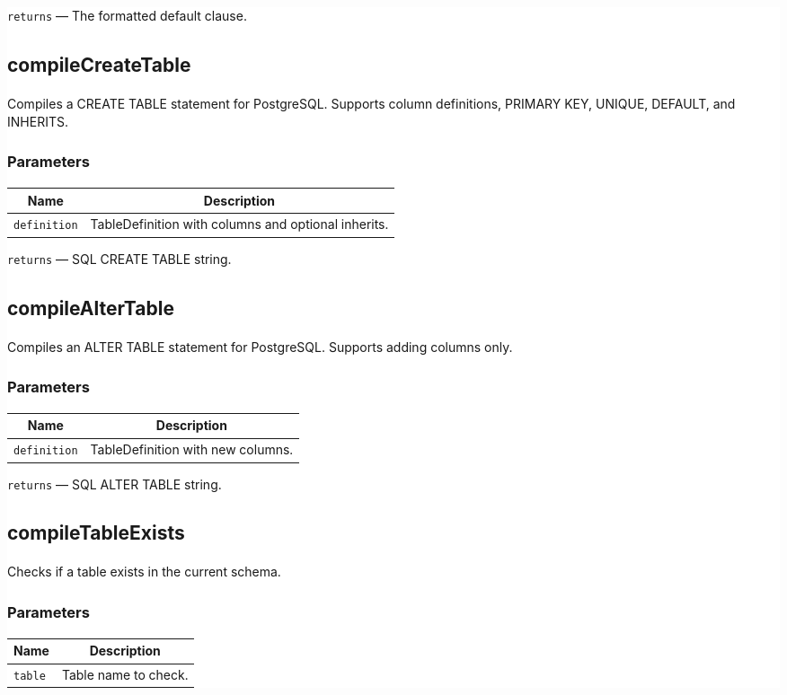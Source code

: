 


  `returns` — The formatted default clause.



## compileCreateTable


Compiles a CREATE TABLE statement for PostgreSQL.
Supports column definitions, PRIMARY KEY, UNIQUE, DEFAULT, and INHERITS.


### Parameters

| Name | Description |
|------|-------------|
| `definition` | TableDefinition with columns and optional inherits. |




  `returns` — SQL CREATE TABLE string.



## compileAlterTable


Compiles an ALTER TABLE statement for PostgreSQL.
Supports adding columns only.


### Parameters

| Name | Description |
|------|-------------|
| `definition` | TableDefinition with new columns. |




  `returns` — SQL ALTER TABLE string.



## compileTableExists


Checks if a table exists in the current schema.


### Parameters

| Name | Description |
|------|-------------|
| `table` | Table name to check. |


